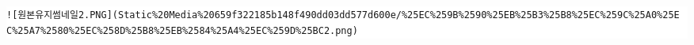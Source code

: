     ![원본유지썸네일2.PNG](Static%20Media%20659f322185b148f490dd03dd577d600e/%25EC%259B%2590%25EB%25B3%25B8%25EC%259C%25A0%25EC%25A7%2580%25EC%258D%25B8%25EB%2584%25A4%25EC%259D%25BC2.png)